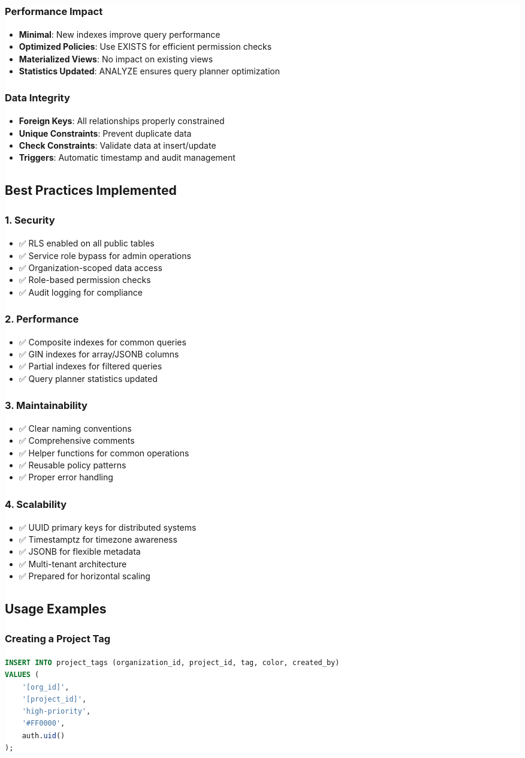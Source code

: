 ### Performance Impact
- **Minimal**: New indexes improve query performance
- **Optimized Policies**: Use EXISTS for efficient permission checks
- **Materialized Views**: No impact on existing views
- **Statistics Updated**: ANALYZE ensures query planner optimization

### Data Integrity
- **Foreign Keys**: All relationships properly constrained
- **Unique Constraints**: Prevent duplicate data
- **Check Constraints**: Validate data at insert/update
- **Triggers**: Automatic timestamp and audit management

## Best Practices Implemented

### 1. Security
- ✅ RLS enabled on all public tables
- ✅ Service role bypass for admin operations
- ✅ Organization-scoped data access
- ✅ Role-based permission checks
- ✅ Audit logging for compliance

### 2. Performance
- ✅ Composite indexes for common queries
- ✅ GIN indexes for array/JSONB columns
- ✅ Partial indexes for filtered queries
- ✅ Query planner statistics updated

### 3. Maintainability
- ✅ Clear naming conventions
- ✅ Comprehensive comments
- ✅ Helper functions for common operations
- ✅ Reusable policy patterns
- ✅ Proper error handling

### 4. Scalability
- ✅ UUID primary keys for distributed systems
- ✅ Timestamptz for timezone awareness
- ✅ JSONB for flexible metadata
- ✅ Multi-tenant architecture
- ✅ Prepared for horizontal scaling

## Usage Examples

### Creating a Project Tag
```sql
INSERT INTO project_tags (organization_id, project_id, tag, color, created_by)
VALUES (
    '[org_id]',
    '[project_id]',
    'high-priority',
    '#FF0000',
    auth.uid()
);
```
